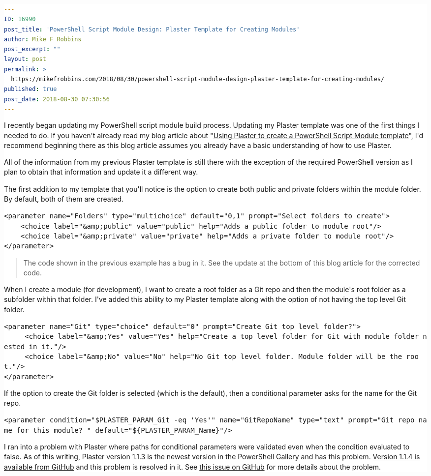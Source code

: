 ```yaml
---
ID: 16990
post_title: 'PowerShell Script Module Design: Plaster Template for Creating Modules'
author: Mike F Robbins
post_excerpt: ""
layout: post
permalink: >
  https://mikefrobbins.com/2018/08/30/powershell-script-module-design-plaster-template-for-creating-modules/
published: true
post_date: 2018-08-30 07:30:56
---
```

I recently began updating my PowerShell script module build process. Updating my Plaster template was one of the first things I needed to do. If you haven't already read my blog article about "<a href="https://mikefrobbins.com/2018/02/15/using-plaster-to-create-a-powershell-script-module-template/" target="_blank" rel="noopener">Using Plaster to create a PowerShell Script Module template</a>", I'd recommend beginning there as this blog article assumes you already have a basic understanding of how to use Plaster.

All of the information from my previous Plaster template is still there with the exception of the required PowerShell version as I plan to obtain that information and update it a different way.

The first addition to my template that you'll notice is the option to create both public and private folders within the module folder. By default, both of them are created.
<pre class="lang:ps decode:true ">&lt;parameter name="Folders" type="multichoice" default="0,1" prompt="Select folders to create"&gt;
    &lt;choice label="&amp;amp;public" value="public" help="Adds a public folder to module root"/&gt;
    &lt;choice label="&amp;amp;private" value="private" help="Adds a private folder to module root"/&gt;
&lt;/parameter&gt;</pre>
<blockquote>The code shown in the previous example has a bug in it. See the update at the bottom of this blog article for the corrected code.</blockquote>
When I create a module (for development), I want to create a root folder as a Git repo and then the module's root folder as a subfolder within that folder. I've added this ability to my Plaster template along with the option of not having the top level Git folder.
<pre class="lang:ps decode:true ">&lt;parameter name="Git" type="choice" default="0" prompt="Create Git top level folder?"&gt;
     &lt;choice label="&amp;amp;Yes" value="Yes" help="Create a top level folder for Git with module folder nested in it."/&gt;
     &lt;choice label="&amp;amp;No" value="No" help="No Git top level folder. Module folder will be the root."/&gt;
&lt;/parameter&gt;</pre>
If the option to create the Git folder is selected (which is the default), then a conditional parameter asks for the name for the Git repo.
<pre class="lang:ps decode:true ">&lt;parameter condition="$PLASTER_PARAM_Git -eq 'Yes'" name="GitRepoName" type="text" prompt="Git repo name for this module? " default="${PLASTER_PARAM_Name}"/&gt;</pre>
I ran into a problem with Plaster where paths for conditional parameters were validated even when the condition evaluated to false. As of this writing, Plaster version 1.1.3 is the newest version in the PowerShell Gallery and has this problem. <a href="https://github.com/PowerShell/Plaster" target="_blank" rel="noopener">Version 1.1.4 is available from GitHub</a> and this problem is resolved in it. See <a href="https://github.com/PowerShell/Plaster/issues/342" target="_blank" rel="noopener">this issue on GitHub</a> for more details about the problem.
